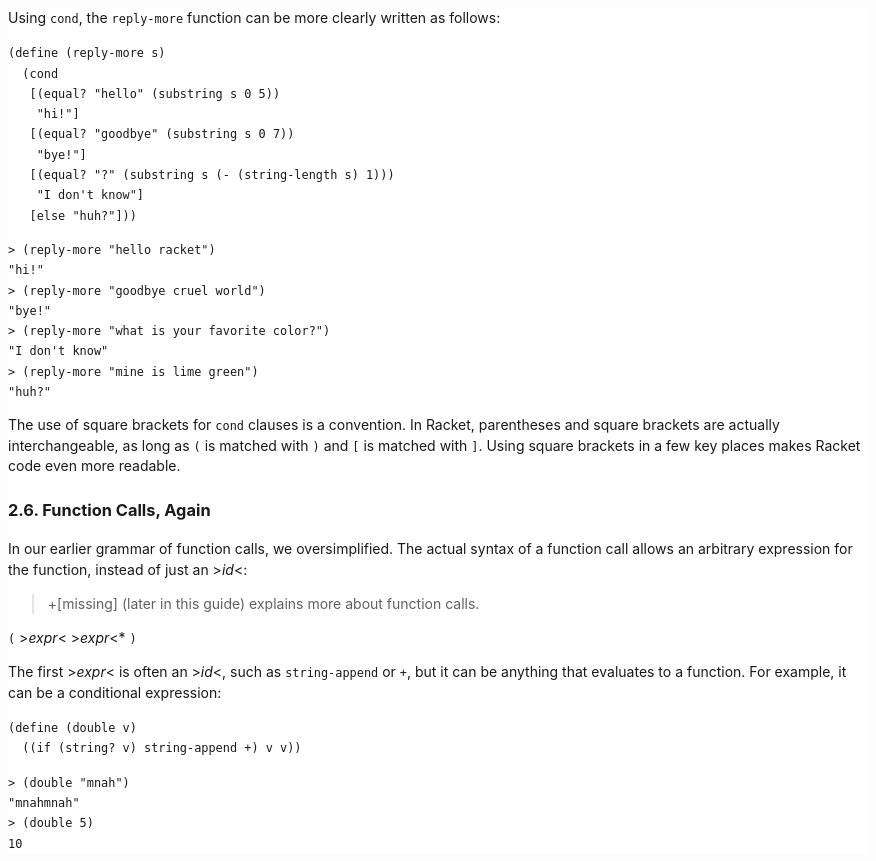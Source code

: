 Using `cond`, the `reply-more` function can be more clearly written as
follows:

```racket                                             
(define (reply-more s)                                
  (cond                                               
   [(equal? "hello" (substring s 0 5))                
    "hi!"]                                            
   [(equal? "goodbye" (substring s 0 7))              
    "bye!"]                                           
   [(equal? "?" (substring s (- (string-length s) 1)))
    "I don't know"]                                   
   [else "huh?"]))                                    
```                                                   
                                                      
```racket                                             
> (reply-more "hello racket")                         
"hi!"                                                 
> (reply-more "goodbye cruel world")                  
"bye!"                                                
> (reply-more "what is your favorite color?")         
"I don't know"                                        
> (reply-more "mine is lime green")                   
"huh?"                                                
```                                                   

The use of square brackets for `cond` clauses is a convention. In
Racket, parentheses and square brackets are actually interchangeable, as
long as `(` is matched with `)` and `[` is matched with `]`. Using
square brackets in a few key places makes Racket code even more
readable.

### 2.6. Function Calls, Again

In our earlier grammar of function calls, we oversimplified.  The actual
syntax of a function call allows an arbitrary expression for the
function, instead of just an >_id_<:

> +\[missing\] \(later in this guide\) explains more about function calls.

`(` >_expr_< >_expr_<\* `)`

The first >_expr_< is often an >_id_<, such as `string-append` or `+`,
but it can be anything that evaluates to a function. For example, it can
be a conditional expression:

```racket                                
(define (double v)                       
  ((if (string? v) string-append +) v v))
```                                      
                                         
```racket                                
> (double "mnah")                        
"mnahmnah"                               
> (double 5)                             
10                                       
```                                      

